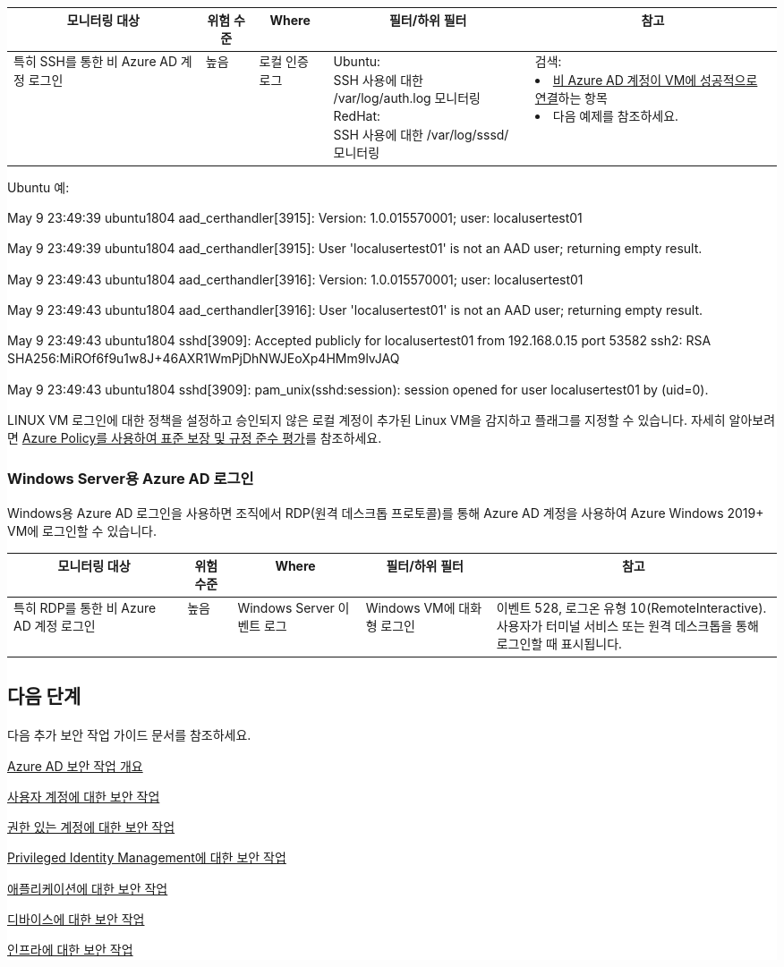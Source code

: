 | 모니터링 대상| 위험 수준| Where| 필터/하위 필터| 참고 |
| - |- |- |- |- |
| 특히 SSH를 통한 비 Azure AD 계정 로그인| 높음| 로컬 인증 로그| Ubuntu:  <br>‎SSH 사용에 대한 /var/log/auth.log 모니터링<br>RedHat: <br>SSH 사용에 대한 /var/log/sssd/ 모니터링| 검색:<li> [비 Azure AD 계정이 VM에 성공적으로 연결](../devices/howto-vm-sign-in-azure-ad-linux.md)하는 항목 <li>다음 예제를 참조하세요. |


Ubuntu 예:

   May 9 23:49:39 ubuntu1804 aad_certhandler[3915]: Version: 1.0.015570001; user: localusertest01

   May 9 23:49:39 ubuntu1804 aad_certhandler[3915]: User 'localusertest01' is not an AAD user; returning empty result.

   May 9 23:49:43 ubuntu1804 aad_certhandler[3916]: Version: 1.0.015570001; user: localusertest01

   May 9 23:49:43 ubuntu1804 aad_certhandler[3916]: User 'localusertest01' is not an AAD user; returning empty result.

   May 9 23:49:43 ubuntu1804 sshd[3909]: Accepted publicly for localusertest01 from 192.168.0.15 port 53582 ssh2: RSA SHA256:MiROf6f9u1w8J+46AXR1WmPjDhNWJEoXp4HMm9lvJAQ

   May 9 23:49:43 ubuntu1804 sshd[3909]: pam_unix(sshd:session): session opened for user localusertest01 by (uid=0).

LINUX VM 로그인에 대한 정책을 설정하고 승인되지 않은 로컬 계정이 추가된 Linux VM을 감지하고 플래그를 지정할 수 있습니다. 자세히 알아보려면 [Azure Policy를 사용하여 표준 보장 및 규정 준수 평가](../devices/howto-vm-sign-in-azure-ad-linux.md)를 참조하세요. 

### <a name="azure-ad-sign-ins-for-windows-server"></a>Windows Server용 Azure AD 로그인

Windows용 Azure AD 로그인을 사용하면 조직에서 RDP(원격 데스크톱 프로토콜)를 통해 Azure AD 계정을 사용하여 Azure Windows 2019+ VM에 로그인할 수 있습니다.

| 모니터링 대상| 위험 수준| Where| 필터/하위 필터| 참고 |
| - |- |- |- |- |
| 특히 RDP를 통한 비 Azure AD 계정 로그인| 높음| Windows Server 이벤트 로그| Windows VM에 대화형 로그인| 이벤트 528, 로그온 유형 10(RemoteInteractive).<br>사용자가 터미널 서비스 또는 원격 데스크톱을 통해 로그인할 때 표시됩니다. |


## <a name="next-steps"></a>다음 단계

다음 추가 보안 작업 가이드 문서를 참조하세요.

[Azure AD 보안 작업 개요](security-operations-introduction.md)

[사용자 계정에 대한 보안 작업](security-operations-user-accounts.md)

[권한 있는 계정에 대한 보안 작업](security-operations-privileged-accounts.md)

[Privileged Identity Management에 대한 보안 작업](security-operations-privileged-identity-management.md)

[애플리케이션에 대한 보안 작업](security-operations-applications.md)

[디바이스에 대한 보안 작업](security-operations-devices.md)

 
[인프라에 대한 보안 작업](security-operations-infrastructure.md)